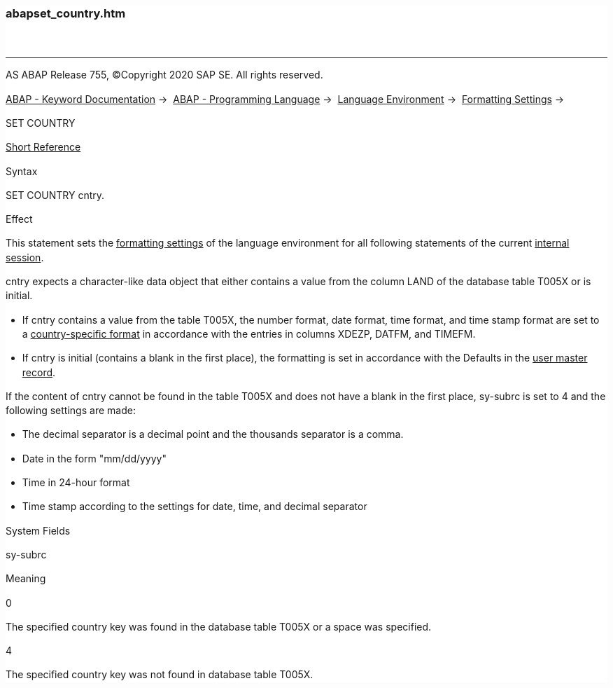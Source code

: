 ### abapset_country.htm

  

* * *

AS ABAP Release 755, ©Copyright 2020 SAP SE. All rights reserved.

[ABAP - Keyword Documentation](javascript:call_link\('abenabap.htm'\)) →  [ABAP - Programming Language](javascript:call_link\('abenabap_reference.htm'\)) →  [Language Environment](javascript:call_link\('abenlanguage.htm'\)) →  [Formatting Settings](javascript:call_link\('abencountry.htm'\)) → 

SET COUNTRY

[Short Reference](javascript:call_link\('abapset_country_shortref.htm'\))

Syntax

SET COUNTRY cntry.

Effect

This statement sets the [formatting settings](javascript:call_link\('abencountry.htm'\)) of the language environment for all following statements of the current [internal session](javascript:call_link\('abeninternal_session_glosry.htm'\) "Glossary Entry").

cntry expects a character-like data object that either contains a value from the column LAND of the database table T005X or is initial.

-   If cntry contains a value from the table T005X, the number format, date format, time format, and time stamp format are set to a [country-specific format](javascript:call_link\('abencountry_formats.htm'\)) in accordance with the entries in columns XDEZP, DATFM, and TIMEFM.
    

-   If cntry is initial (contains a blank in the first place), the formatting is set in accordance with the Defaults in the [user master record](javascript:call_link\('abenuser_master_record_glosry.htm'\) "Glossary Entry").

If the content of cntry cannot be found in the table T005X and does not have a blank in the first place, sy-subrc is set to 4 and the following settings are made:

-   The decimal separator is a decimal point and the thousands separator is a comma.

-   Date in the form "mm/dd/yyyy"

-   Time in 24-hour format

-   Time stamp according to the settings for date, time, and decimal separator
    

System Fields

sy-subrc

Meaning

0

The specified country key was found in the database table T005X or a space was specified.

4

The specified country key was not found in database table T005X.
